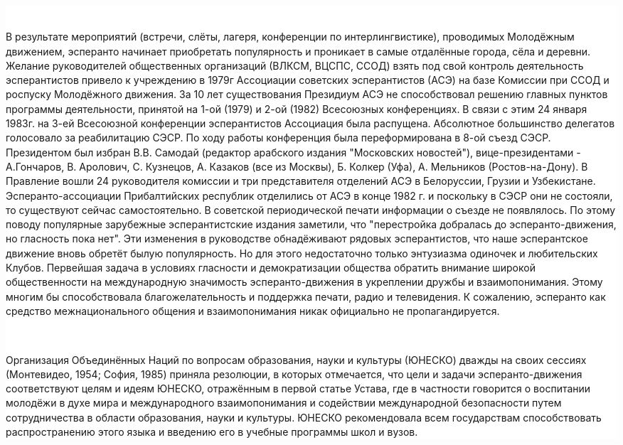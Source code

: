 <span style="font-size:16.pt;
mso-ansi-language:RU"></span>

 

<span style="font-size:16.pt;
mso-ansi-language:RU">В результате мероприятий (встречи, слёты, лагеря,
конференции по интерлингвистике), проводимых Молодёжным движением,
эсперанто начинает приобретать популярность и проникает в самые
отдалённые города, сёла и деревни. Желание руководителей
общественных организаций (ВЛКСМ, ВЦСПС, ССОД) взять под свой
контроль деятельность эсперантистов привело к учреждению в 1979г
Ассоциации советских эсперантистов (АСЭ) на базе Комиссии при
ССОД и роспуску Молодёжного движения. За 10 лет существования
Президиум АСЭ не способствовал решению главных пунктов программы
деятельности, принятой на 1-ой (1979) и 2-ой (1982) Всесоюзных
конференциях. В связи с этим 24 января 1983г. на 3-ей
Всесоюзной конференции эсперантистов Ассоциация была распущена.
Абсолютное большинство делегатов голосовало за реабилитацию СЭСР. По
ходу работы конференция была переформирована в 8-ой съезд СЭСР.
Президентом был избран В.В. Самодай (редактор арабского издания
"Московских новостей"), вице-президентами - А.Гончаров, В. Аролович,
С. Кузнецов, А. Казаков (все из Москвы), Б. Колкер (Уфа), А. Мельников
(Ростов-на-Дону). В Правление вошли 24 руководителя комиссии и три
представителя отделений АСЭ в Белоруссии, Грузии и Узбекистане.
Эсперанто-ассоциации Прибалтийских республик отделились от АСЭ в
конце 1982 г. и поскольку в СЭСР они не состояли, то существуют
сейчас самостоятельно. В советской периодической печати информации о
съезде не появлялось. По этому поводу популярные зарубежные
эсперантистские издания заметили, что "перестройка
добралась до эсперанто-движения, но гласность пока нет". Эти
изменения в руководстве обнадёживают рядовых эсперантистов, что наше
эсперантское движение вновь обретёт былую популярность. Но для этого
недостаточно только энтузиазма одиночек и любительских Клубов.
Первейшая задача в условиях гласности и демократизации общества
обратить внимание широкой общественности на международную значимость
эсперанто-движения в укреплении дружбы и взаимопонимания. Этому многим
бы способствовала благожелательность и поддержка печати, радио и
телевидения. К сожалению, эсперанто как средство
межнационального общения и взаимопонимания никак
официально не пропагандируется.</span>

<span style="font-size:16.pt;
mso-ansi-language:RU"></span>

 

<span style="font-size:16.pt;
mso-ansi-language:RU">Организация Объединённых Наций по вопросам
образования, науки и культуры (ЮНЕСКО) дважды на своих сессиях
(Монтевидео, 1954; София, 1985) приняла резолюции, в которых
отмечается, что цели и задачи эсперанто-движения соответствуют
целям и идеям ЮНЕСКО, отражённым в первой статье Устава, где в частности
говорится о воспитании молодёжи в духе мира и международного
взаимопонимания и содействии международной безопасности
путем сотрудничества в области образования, науки и культуры.
ЮНЕСКО рекомендовала всем государствам способствовать
распространению этого языка и введению его в учебные
программы школ и вузов.</span>
